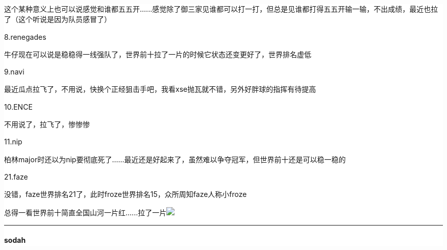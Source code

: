 这个某种意义上也可以说感觉和谁都五五开......感觉除了御三家见谁都可以打一打，但总是见谁都打得五五开输一输，不出成绩，最近也拉了（这个听说是因为队员感冒了）

8.renegades

牛仔现在可以说是稳稳得一线强队了，世界前十拉了一片的时候它状态还变更好了，世界排名虚低

9.navi

最近瓜点拉飞了，不用说，快换个正经狙击手吧，我看xse抛瓦就不错，另外好胖球的指挥有待提高

10.ENCE

不用说了，拉飞了，惨惨惨

11.nip

柏林major时还以为nip要彻底死了......最近还是好起来了，虽然难以争夺冠军，但世界前十还是可以稳一稳的

21.faze

没错，faze世界排名21了，此时froze世界排名15，众所周知faze人称小froze

总得一看世界前十简直全国山河一片红......拉了一片<img src="https://static.saraba1st.com/image/smiley/face2017/067.png" referrerpolicy="no-referrer">

*****

####  sodah  
